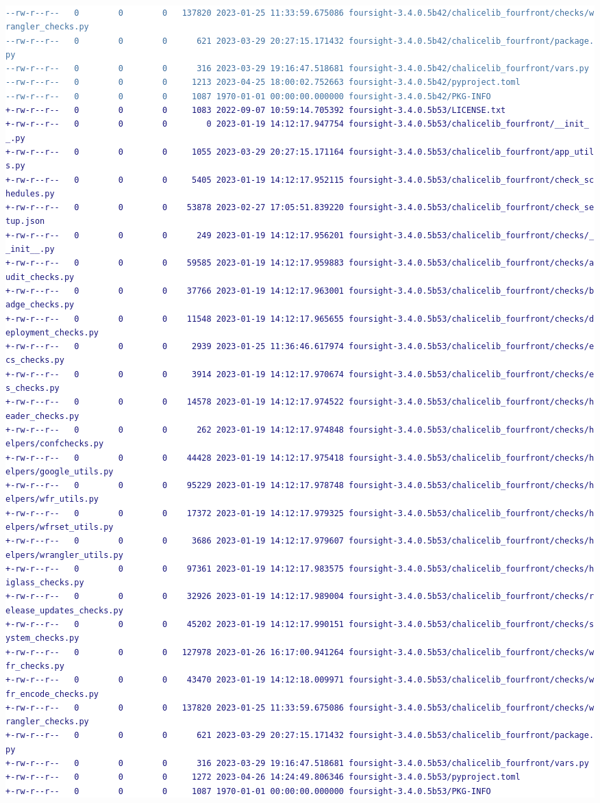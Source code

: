 ```diff
--rw-r--r--   0        0        0   137820 2023-01-25 11:33:59.675086 foursight-3.4.0.5b42/chalicelib_fourfront/checks/wrangler_checks.py
--rw-r--r--   0        0        0      621 2023-03-29 20:27:15.171432 foursight-3.4.0.5b42/chalicelib_fourfront/package.py
--rw-r--r--   0        0        0      316 2023-03-29 19:16:47.518681 foursight-3.4.0.5b42/chalicelib_fourfront/vars.py
--rw-r--r--   0        0        0     1213 2023-04-25 18:00:02.752663 foursight-3.4.0.5b42/pyproject.toml
--rw-r--r--   0        0        0     1087 1970-01-01 00:00:00.000000 foursight-3.4.0.5b42/PKG-INFO
+-rw-r--r--   0        0        0     1083 2022-09-07 10:59:14.705392 foursight-3.4.0.5b53/LICENSE.txt
+-rw-r--r--   0        0        0        0 2023-01-19 14:12:17.947754 foursight-3.4.0.5b53/chalicelib_fourfront/__init__.py
+-rw-r--r--   0        0        0     1055 2023-03-29 20:27:15.171164 foursight-3.4.0.5b53/chalicelib_fourfront/app_utils.py
+-rw-r--r--   0        0        0     5405 2023-01-19 14:12:17.952115 foursight-3.4.0.5b53/chalicelib_fourfront/check_schedules.py
+-rw-r--r--   0        0        0    53878 2023-02-27 17:05:51.839220 foursight-3.4.0.5b53/chalicelib_fourfront/check_setup.json
+-rw-r--r--   0        0        0      249 2023-01-19 14:12:17.956201 foursight-3.4.0.5b53/chalicelib_fourfront/checks/__init__.py
+-rw-r--r--   0        0        0    59585 2023-01-19 14:12:17.959883 foursight-3.4.0.5b53/chalicelib_fourfront/checks/audit_checks.py
+-rw-r--r--   0        0        0    37766 2023-01-19 14:12:17.963001 foursight-3.4.0.5b53/chalicelib_fourfront/checks/badge_checks.py
+-rw-r--r--   0        0        0    11548 2023-01-19 14:12:17.965655 foursight-3.4.0.5b53/chalicelib_fourfront/checks/deployment_checks.py
+-rw-r--r--   0        0        0     2939 2023-01-25 11:36:46.617974 foursight-3.4.0.5b53/chalicelib_fourfront/checks/ecs_checks.py
+-rw-r--r--   0        0        0     3914 2023-01-19 14:12:17.970674 foursight-3.4.0.5b53/chalicelib_fourfront/checks/es_checks.py
+-rw-r--r--   0        0        0    14578 2023-01-19 14:12:17.974522 foursight-3.4.0.5b53/chalicelib_fourfront/checks/header_checks.py
+-rw-r--r--   0        0        0      262 2023-01-19 14:12:17.974848 foursight-3.4.0.5b53/chalicelib_fourfront/checks/helpers/confchecks.py
+-rw-r--r--   0        0        0    44428 2023-01-19 14:12:17.975418 foursight-3.4.0.5b53/chalicelib_fourfront/checks/helpers/google_utils.py
+-rw-r--r--   0        0        0    95229 2023-01-19 14:12:17.978748 foursight-3.4.0.5b53/chalicelib_fourfront/checks/helpers/wfr_utils.py
+-rw-r--r--   0        0        0    17372 2023-01-19 14:12:17.979325 foursight-3.4.0.5b53/chalicelib_fourfront/checks/helpers/wfrset_utils.py
+-rw-r--r--   0        0        0     3686 2023-01-19 14:12:17.979607 foursight-3.4.0.5b53/chalicelib_fourfront/checks/helpers/wrangler_utils.py
+-rw-r--r--   0        0        0    97361 2023-01-19 14:12:17.983575 foursight-3.4.0.5b53/chalicelib_fourfront/checks/higlass_checks.py
+-rw-r--r--   0        0        0    32926 2023-01-19 14:12:17.989004 foursight-3.4.0.5b53/chalicelib_fourfront/checks/release_updates_checks.py
+-rw-r--r--   0        0        0    45202 2023-01-19 14:12:17.990151 foursight-3.4.0.5b53/chalicelib_fourfront/checks/system_checks.py
+-rw-r--r--   0        0        0   127978 2023-01-26 16:17:00.941264 foursight-3.4.0.5b53/chalicelib_fourfront/checks/wfr_checks.py
+-rw-r--r--   0        0        0    43470 2023-01-19 14:12:18.009971 foursight-3.4.0.5b53/chalicelib_fourfront/checks/wfr_encode_checks.py
+-rw-r--r--   0        0        0   137820 2023-01-25 11:33:59.675086 foursight-3.4.0.5b53/chalicelib_fourfront/checks/wrangler_checks.py
+-rw-r--r--   0        0        0      621 2023-03-29 20:27:15.171432 foursight-3.4.0.5b53/chalicelib_fourfront/package.py
+-rw-r--r--   0        0        0      316 2023-03-29 19:16:47.518681 foursight-3.4.0.5b53/chalicelib_fourfront/vars.py
+-rw-r--r--   0        0        0     1272 2023-04-26 14:24:49.806346 foursight-3.4.0.5b53/pyproject.toml
+-rw-r--r--   0        0        0     1087 1970-01-01 00:00:00.000000 foursight-3.4.0.5b53/PKG-INFO
```